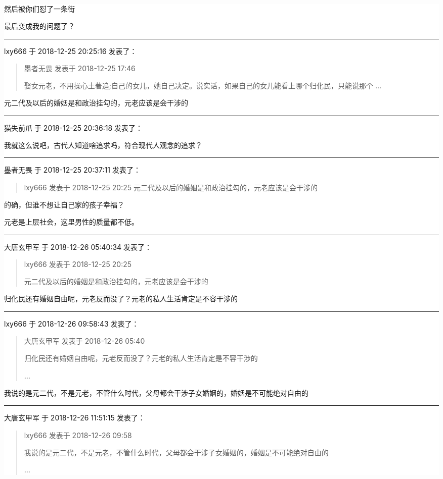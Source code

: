 然后被你们怼了一条街

最后变成我的问题了？

---

lxy666 于 2018-12-25 20:25:16 发表了：

> 墨者无畏 发表于 2018-12-25 17:46
>
> 娶女元老，不用操心土著追;自己的女儿，她自己决定。说实话，如果自己的女儿能看上哪个归化民，只能说那个 ...

元二代及以后的婚姻是和政治挂勾的，元老应该是会干涉的

---

猫失前爪 于 2018-12-25 20:36:18 发表了：

我就这么说吧，古代人知道啥追求吗，符合现代人观念的追求？

---

墨者无畏 于 2018-12-25 20:37:11 发表了：

> lxy666 发表于 2018-12-25 20:25 元二代及以后的婚姻是和政治挂勾的，元老应该是会干涉的

的确，但谁不想让自己家的孩子幸福？

元老是上层社会，这里男性的质量都不低。

---

大唐玄甲军 于 2018-12-26 05:40:34 发表了：

> lxy666 发表于 2018-12-25 20:25
>
> 元二代及以后的婚姻是和政治挂勾的，元老应该是会干涉的

归化民还有婚姻自由呢，元老反而没了？元老的私人生活肯定是不容干涉的

---

lxy666 于 2018-12-26 09:58:43 发表了：

> 大唐玄甲军 发表于 2018-12-26 05:40
>
> 归化民还有婚姻自由呢，元老反而没了？元老的私人生活肯定是不容干涉的
>
> ...

我说的是元二代，不是元老，不管什么时代，父母都会干涉子女婚姻的，婚姻是不可能绝对自由的

---

大唐玄甲军 于 2018-12-26 11:51:15 发表了：

> lxy666 发表于 2018-12-26 09:58
>
> 我说的是元二代，不是元老，不管什么时代，父母都会干涉子女婚姻的，婚姻是不可能绝对自由的
>
> ...

